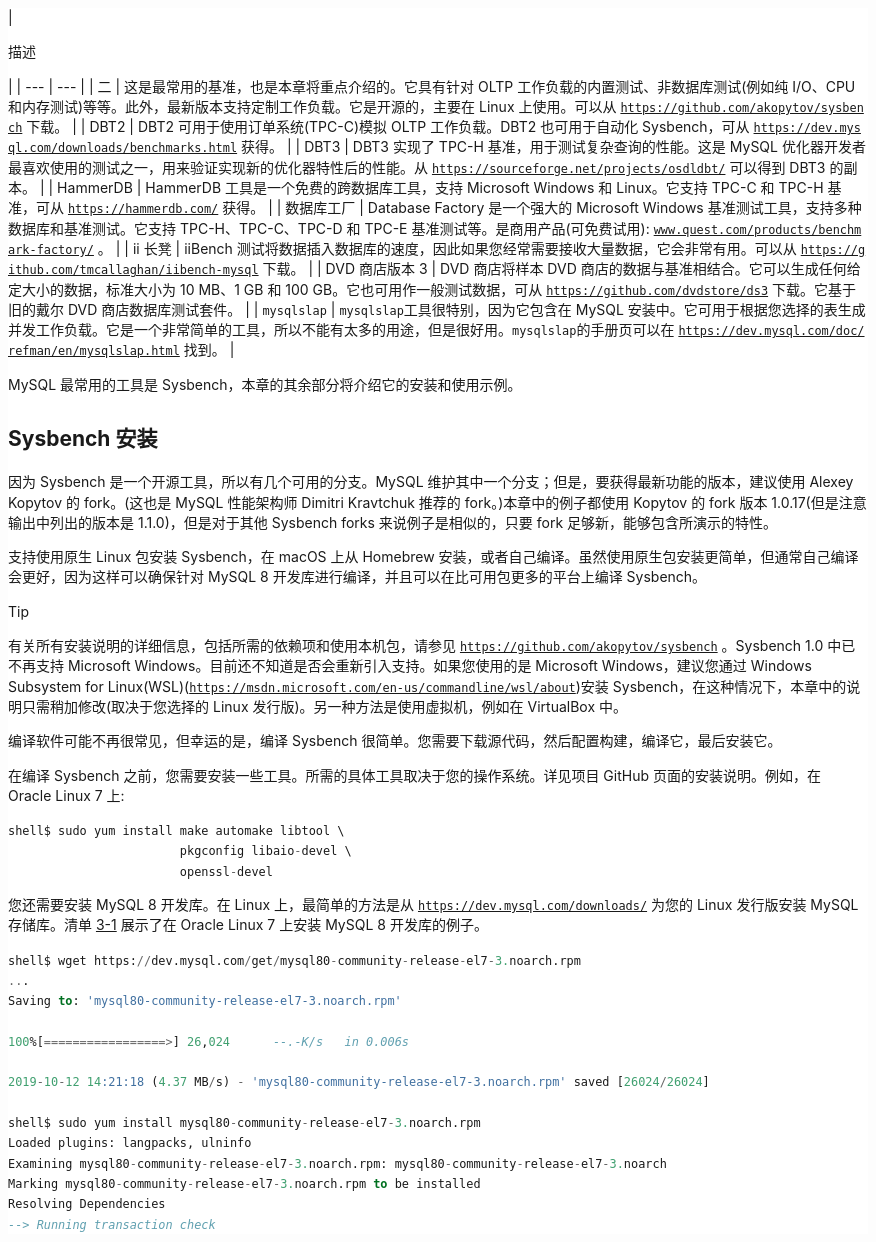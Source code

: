  | 

描述

 |
| --- | --- |
| 二 | 这是最常用的基准，也是本章将重点介绍的。它具有针对 OLTP 工作负载的内置测试、非数据库测试(例如纯 I/O、CPU 和内存测试)等等。此外，最新版本支持定制工作负载。它是开源的，主要在 Linux 上使用。可以从 [`https://github.com/akopytov/sysbench`](https://github.com/akopytov/sysbench) 下载。 |
| DBT2 | DBT2 可用于使用订单系统(TPC-C)模拟 OLTP 工作负载。DBT2 也可用于自动化 Sysbench，可从 [`https://dev.mysql.com/downloads/benchmarks.html`](https://dev.mysql.com/downloads/benchmarks.html) 获得。 |
| DBT3 | DBT3 实现了 TPC-H 基准，用于测试复杂查询的性能。这是 MySQL 优化器开发者最喜欢使用的测试之一，用来验证实现新的优化器特性后的性能。从 [`https://sourceforge.net/projects/osdldbt/`](https://sourceforge.net/projects/osdldbt/) 可以得到 DBT3 的副本。 |
| HammerDB | HammerDB 工具是一个免费的跨数据库工具，支持 Microsoft Windows 和 Linux。它支持 TPC-C 和 TPC-H 基准，可从 [`https://hammerdb.com/`](https://hammerdb.com/) 获得。 |
| 数据库工厂 | Database Factory 是一个强大的 Microsoft Windows 基准测试工具，支持多种数据库和基准测试。它支持 TPC-H、TPC-C、TPC-D 和 TPC-E 基准测试等。是商用产品(可免费试用): [`www.quest.com/products/benchmark-factory/`](http://www.quest.com/products/benchmark-factory/) 。 |
| ii 长凳 | iiBench 测试将数据插入数据库的速度，因此如果您经常需要接收大量数据，它会非常有用。可以从 [`https://github.com/tmcallaghan/iibench-mysql`](https://github.com/tmcallaghan/iibench-mysql) 下载。 |
| DVD 商店版本 3 | DVD 商店将样本 DVD 商店的数据与基准相结合。它可以生成任何给定大小的数据，标准大小为 10 MB、1 GB 和 100 GB。它也可用作一般测试数据，可从 [`https://github.com/dvdstore/ds3`](https://github.com/dvdstore/ds3) 下载。它基于旧的戴尔 DVD 商店数据库测试套件。 |
| `mysqlslap` | `mysqlslap`工具很特别，因为它包含在 MySQL 安装中。它可用于根据您选择的表生成并发工作负载。它是一个非常简单的工具，所以不能有太多的用途，但是很好用。`mysqlslap`的手册页可以在 [`https://dev.mysql.com/doc/refman/en/mysqlslap.html`](https://dev.mysql.com/doc/refman/en/mysqlslap.html) 找到。 |

MySQL 最常用的工具是 Sysbench，本章的其余部分将介绍它的安装和使用示例。

## Sysbench 安装

因为 Sysbench 是一个开源工具，所以有几个可用的分支。MySQL 维护其中一个分支；但是，要获得最新功能的版本，建议使用 Alexey Kopytov 的 fork。(这也是 MySQL 性能架构师 Dimitri Kravtchuk 推荐的 fork。)本章中的例子都使用 Kopytov 的 fork 版本 1.0.17(但是注意输出中列出的版本是 1.1.0)，但是对于其他 Sysbench forks 来说例子是相似的，只要 fork 足够新，能够包含所演示的特性。

支持使用原生 Linux 包安装 Sysbench，在 macOS 上从 Homebrew 安装，或者自己编译。虽然使用原生包安装更简单，但通常自己编译会更好，因为这样可以确保针对 MySQL 8 开发库进行编译，并且可以在比可用包更多的平台上编译 Sysbench。

Tip

有关所有安装说明的详细信息，包括所需的依赖项和使用本机包，请参见 [`https://github.com/akopytov/sysbench`](https://github.com/akopytov/sysbench) 。Sysbench 1.0 中已不再支持 Microsoft Windows。目前还不知道是否会重新引入支持。如果您使用的是 Microsoft Windows，建议您通过 Windows Subsystem for Linux(WSL)([`https://msdn.microsoft.com/en-us/commandline/wsl/about`](https://msdn.microsoft.com/en-us/commandline/wsl/about))安装 Sysbench，在这种情况下，本章中的说明只需稍加修改(取决于您选择的 Linux 发行版)。另一种方法是使用虚拟机，例如在 VirtualBox 中。

编译软件可能不再很常见，但幸运的是，编译 Sysbench 很简单。您需要下载源代码，然后配置构建，编译它，最后安装它。

在编译 Sysbench 之前，您需要安装一些工具。所需的具体工具取决于您的操作系统。详见项目 GitHub 页面的安装说明。例如，在 Oracle Linux 7 上:

```sql
shell$ sudo yum install make automake libtool \
                        pkgconfig libaio-devel \
                        openssl-devel

```

您还需要安装 MySQL 8 开发库。在 Linux 上，最简单的方法是从 [`https://dev.mysql.com/downloads/`](https://dev.mysql.com/downloads/) 为您的 Linux 发行版安装 MySQL 存储库。清单 [3-1](#PC2) 展示了在 Oracle Linux 7 上安装 MySQL 8 开发库的例子。

```sql
shell$ wget https://dev.mysql.com/get/mysql80-community-release-el7-3.noarch.rpm
...
Saving to: 'mysql80-community-release-el7-3.noarch.rpm'

100%[=================>] 26,024      --.-K/s   in 0.006s

2019-10-12 14:21:18 (4.37 MB/s) - 'mysql80-community-release-el7-3.noarch.rpm' saved [26024/26024]

shell$ sudo yum install mysql80-community-release-el7-3.noarch.rpm
Loaded plugins: langpacks, ulninfo
Examining mysql80-community-release-el7-3.noarch.rpm: mysql80-community-release-el7-3.noarch
Marking mysql80-community-release-el7-3.noarch.rpm to be installed
Resolving Dependencies
--> Running transaction check
```